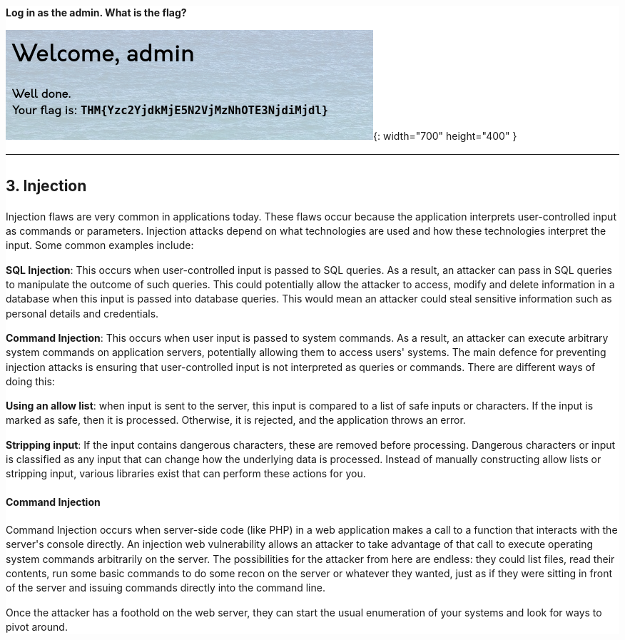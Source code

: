 **Log in as the admin. What is the flag?**

![Desktop View](/assets/img/OWASP/12.png){: width="700" height="400" }

---

## 3. Injection

Injection flaws are very common in applications today. These flaws occur because the application interprets user-controlled input as commands or parameters. Injection attacks depend on what technologies are used and how these technologies interpret the input. Some common examples include:

**SQL Injection**: This occurs when user-controlled input is passed to SQL queries. As a result, an attacker can pass in SQL queries to manipulate the outcome of such queries. This could potentially allow the attacker to access, modify and delete information in a database when this input is passed into database queries. This would mean an attacker could steal sensitive information such as personal details and credentials.

**Command Injection**: This occurs when user input is passed to system commands. As a result, an attacker can execute arbitrary system commands on application servers, potentially allowing them to access users' systems.
The main defence for preventing injection attacks is ensuring that user-controlled input is not interpreted as queries or commands. There are different ways of doing this:

**Using an allow list**: when input is sent to the server, this input is compared to a list of safe inputs or characters. If the input is marked as safe, then it is processed. Otherwise, it is rejected, and the application throws an error.

**Stripping input**: If the input contains dangerous characters, these are removed before processing.
Dangerous characters or input is classified as any input that can change how the underlying data is processed. Instead of manually constructing allow lists or stripping input, various libraries exist that can perform these actions for you.

#### Command Injection

Command Injection occurs when server-side code (like PHP) in a web application makes a call to a function that interacts with the server's console directly. An injection web vulnerability allows an attacker to take advantage of that call to execute operating system commands arbitrarily on the server. The possibilities for the attacker from here are endless: they could list files, read their contents, run some basic commands to do some recon on the server or whatever they wanted, just as if they were sitting in front of the server and issuing commands directly into the command line. 

Once the attacker has a foothold on the web server, they can start the usual enumeration of your systems and look for ways to pivot around.
